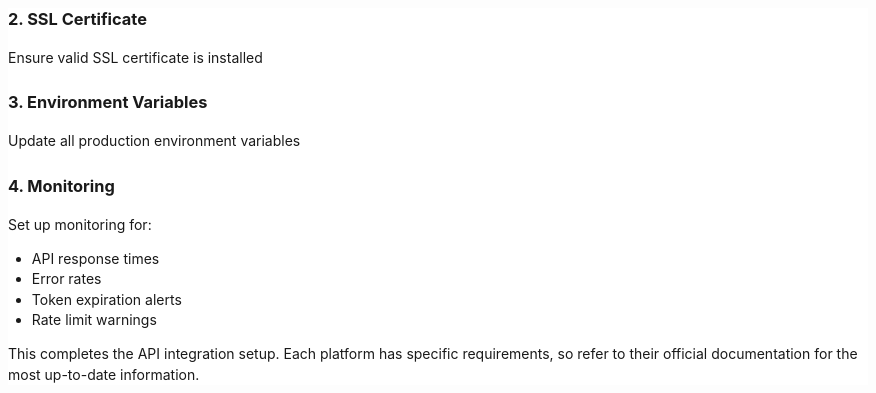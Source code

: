 ### 2. SSL Certificate
Ensure valid SSL certificate is installed

### 3. Environment Variables
Update all production environment variables

### 4. Monitoring
Set up monitoring for:
- API response times
- Error rates
- Token expiration alerts
- Rate limit warnings

This completes the API integration setup. Each platform has specific requirements, so refer to their official documentation for the most up-to-date information.
